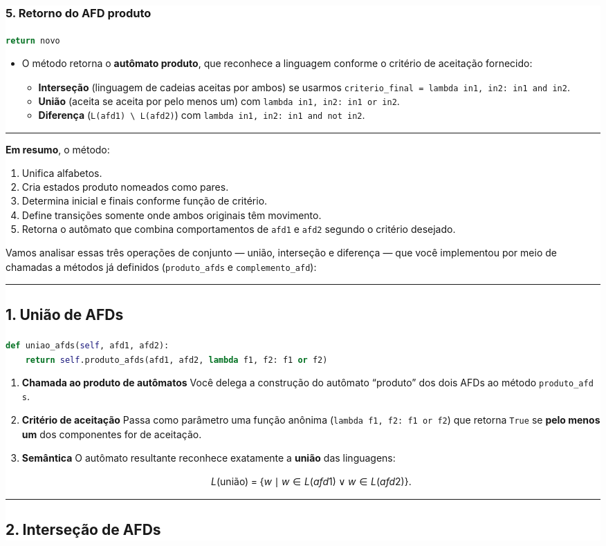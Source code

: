 
### 5. Retorno do AFD produto

```python
return novo
```

* O método retorna o **autômato produto**, que reconhece a linguagem conforme o critério de aceitação fornecido:

  * **Interseção** (linguagem de cadeias aceitas por ambos) se usarmos `criterio_final = lambda in1, in2: in1 and in2`.
  * **União** (aceita se aceita por pelo menos um) com `lambda in1, in2: in1 or in2`.
  * **Diferença** (`L(afd1) \ L(afd2)`) com `lambda in1, in2: in1 and not in2`.

---

**Em resumo**, o método:

1. Unifica alfabetos.
2. Cria estados produto nomeados como pares.
3. Determina inicial e finais conforme função de critério.
4. Define transições somente onde ambos originais têm movimento.
5. Retorna o autômato que combina comportamentos de `afd1` e `afd2` segundo o critério desejado.





Vamos analisar essas três operações de conjunto — união, interseção e diferença — que você implementou por meio de chamadas a métodos já definidos (`produto_afds` e `complemento_afd`):

---

## 1. União de AFDs

```python
def uniao_afds(self, afd1, afd2):
    return self.produto_afds(afd1, afd2, lambda f1, f2: f1 or f2)
```

1. **Chamada ao produto de autômatos**
   Você delega a construção do autômato “produto” dos dois AFDs ao método `produto_afds`.
2. **Critério de aceitação**
   Passa como parâmetro uma função anônima (`lambda f1, f2: f1 or f2`) que retorna `True` se **pelo menos um** dos componentes for de aceitação.
3. **Semântica**
   O autômato resultante reconhece exatamente a **união** das linguagens:

   $$
   L(\text{união}) \;=\; \{ w \mid w \in L(afd1) \;\lor\; w \in L(afd2) \}.
   $$

---

## 2. Interseção de AFDs
